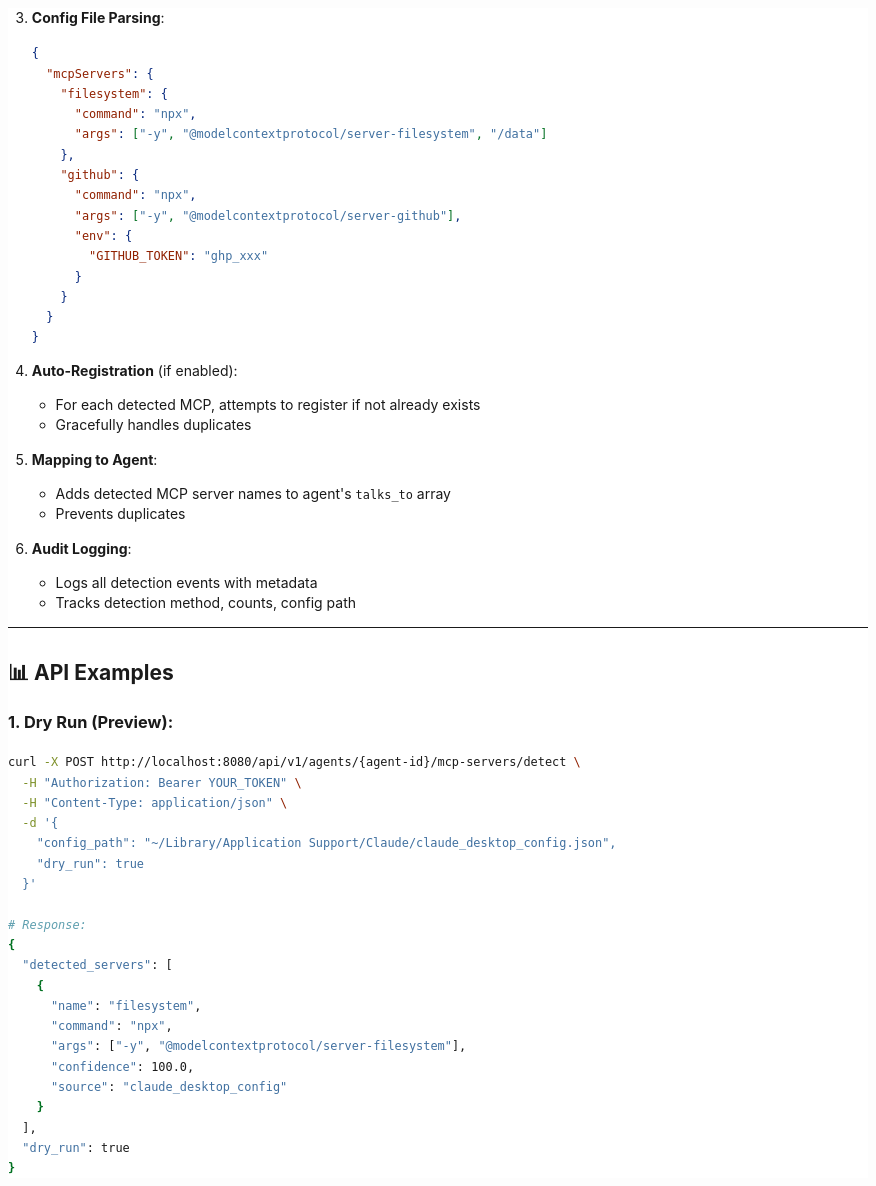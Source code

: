 3. **Config File Parsing**:
   ```json
   {
     "mcpServers": {
       "filesystem": {
         "command": "npx",
         "args": ["-y", "@modelcontextprotocol/server-filesystem", "/data"]
       },
       "github": {
         "command": "npx",
         "args": ["-y", "@modelcontextprotocol/server-github"],
         "env": {
           "GITHUB_TOKEN": "ghp_xxx"
         }
       }
     }
   }
   ```

4. **Auto-Registration** (if enabled):
   - For each detected MCP, attempts to register if not already exists
   - Gracefully handles duplicates

5. **Mapping to Agent**:
   - Adds detected MCP server names to agent's `talks_to` array
   - Prevents duplicates

6. **Audit Logging**:
   - Logs all detection events with metadata
   - Tracks detection method, counts, config path

---

## 📊 API Examples

### **1. Dry Run (Preview)**:
```bash
curl -X POST http://localhost:8080/api/v1/agents/{agent-id}/mcp-servers/detect \
  -H "Authorization: Bearer YOUR_TOKEN" \
  -H "Content-Type: application/json" \
  -d '{
    "config_path": "~/Library/Application Support/Claude/claude_desktop_config.json",
    "dry_run": true
  }'

# Response:
{
  "detected_servers": [
    {
      "name": "filesystem",
      "command": "npx",
      "args": ["-y", "@modelcontextprotocol/server-filesystem"],
      "confidence": 100.0,
      "source": "claude_desktop_config"
    }
  ],
  "dry_run": true
}
```
